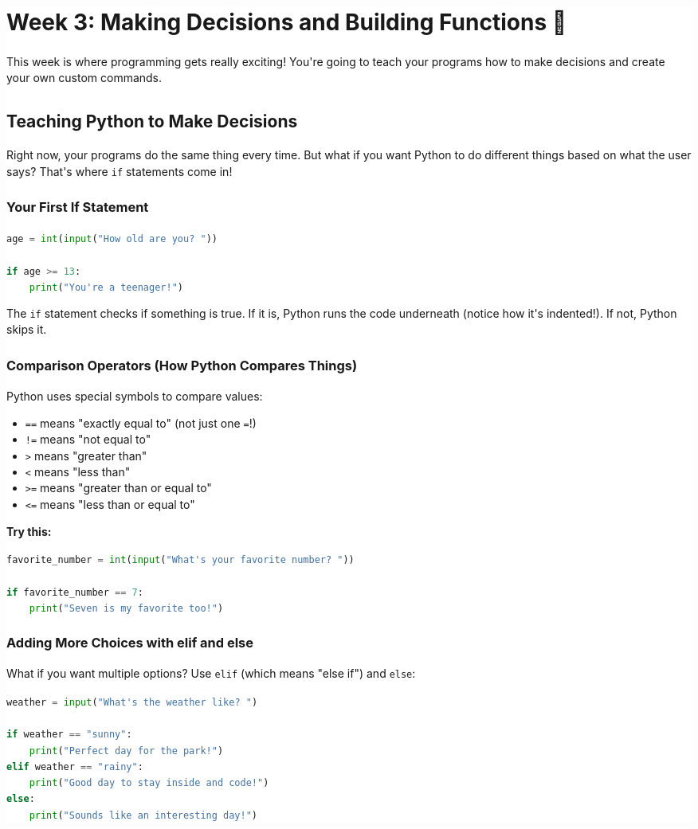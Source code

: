 # Week 3: Making Decisions and Building Functions 🎯

This week is where programming gets really exciting! You're going to teach your programs how to make decisions and create your own custom commands.

## Teaching Python to Make Decisions

Right now, your programs do the same thing every time. But what if you want Python to do different things based on what the user says? That's where `if` statements come in!

### Your First If Statement

```python
age = int(input("How old are you? "))

if age >= 13:
    print("You're a teenager!")
```

The `if` statement checks if something is true. If it is, Python runs the code underneath (notice how it's indented!). If not, Python skips it.

### Comparison Operators (How Python Compares Things)

Python uses special symbols to compare values:
- `==` means "exactly equal to" (not just one `=`!)
- `!=` means "not equal to"
- `>` means "greater than"
- `<` means "less than"
- `>=` means "greater than or equal to"
- `<=` means "less than or equal to"

**Try this:**
```python
favorite_number = int(input("What's your favorite number? "))

if favorite_number == 7:
    print("Seven is my favorite too!")
```

### Adding More Choices with elif and else

What if you want multiple options? Use `elif` (which means "else if") and `else`:

```python
weather = input("What's the weather like? ")

if weather == "sunny":
    print("Perfect day for the park!")
elif weather == "rainy":
    print("Good day to stay inside and code!")
else:
    print("Sounds like an interesting day!")
```
